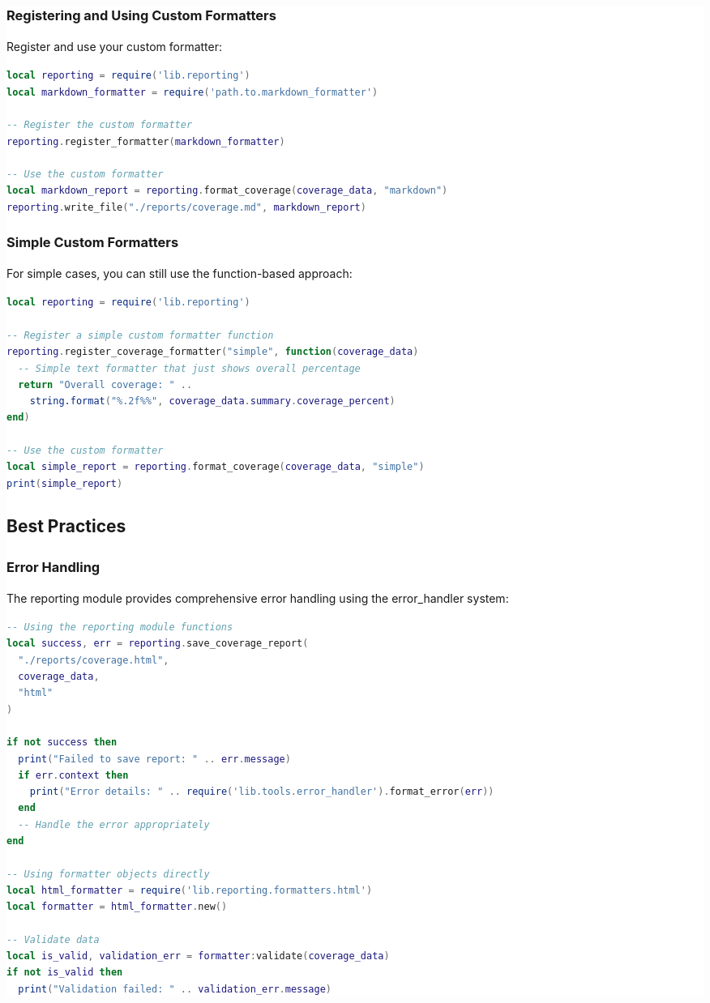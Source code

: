 
### Registering and Using Custom Formatters

Register and use your custom formatter:

```lua
local reporting = require('lib.reporting')
local markdown_formatter = require('path.to.markdown_formatter')

-- Register the custom formatter
reporting.register_formatter(markdown_formatter)

-- Use the custom formatter
local markdown_report = reporting.format_coverage(coverage_data, "markdown")
reporting.write_file("./reports/coverage.md", markdown_report)
```

### Simple Custom Formatters

For simple cases, you can still use the function-based approach:

```lua
local reporting = require('lib.reporting')

-- Register a simple custom formatter function
reporting.register_coverage_formatter("simple", function(coverage_data)
  -- Simple text formatter that just shows overall percentage
  return "Overall coverage: " .. 
    string.format("%.2f%%", coverage_data.summary.coverage_percent)
end)

-- Use the custom formatter
local simple_report = reporting.format_coverage(coverage_data, "simple")
print(simple_report)
```

## Best Practices

### Error Handling

The reporting module provides comprehensive error handling using the error_handler system:

```lua
-- Using the reporting module functions
local success, err = reporting.save_coverage_report(
  "./reports/coverage.html", 
  coverage_data, 
  "html"
)

if not success then
  print("Failed to save report: " .. err.message)
  if err.context then
    print("Error details: " .. require('lib.tools.error_handler').format_error(err))
  end
  -- Handle the error appropriately
end

-- Using formatter objects directly
local html_formatter = require('lib.reporting.formatters.html')
local formatter = html_formatter.new()

-- Validate data
local is_valid, validation_err = formatter:validate(coverage_data)
if not is_valid then
  print("Validation failed: " .. validation_err.message)
```